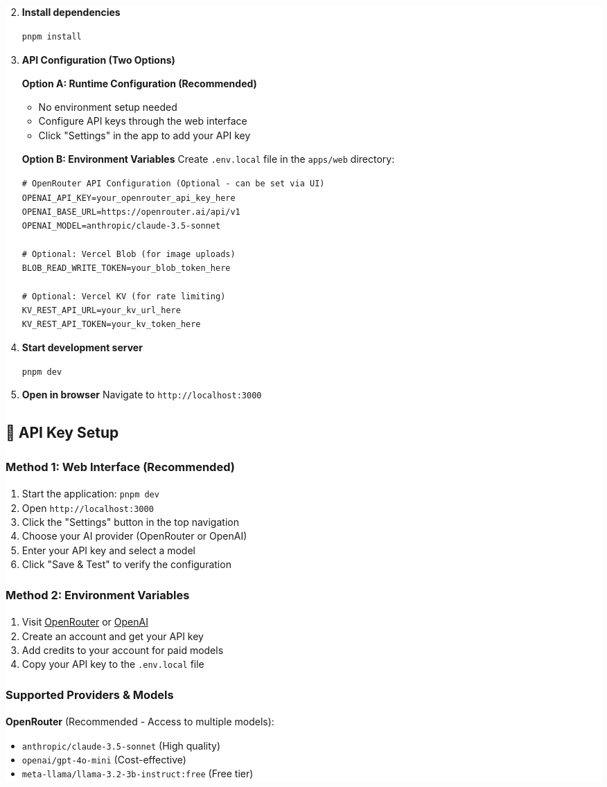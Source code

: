 2. **Install dependencies**
   ```bash
   pnpm install
   ```

3. **API Configuration (Two Options)**

   **Option A: Runtime Configuration (Recommended)**
   - No environment setup needed
   - Configure API keys through the web interface
   - Click "Settings" in the app to add your API key

   **Option B: Environment Variables**
   Create `.env.local` file in the `apps/web` directory:
   ```env
   # OpenRouter API Configuration (Optional - can be set via UI)
   OPENAI_API_KEY=your_openrouter_api_key_here
   OPENAI_BASE_URL=https://openrouter.ai/api/v1
   OPENAI_MODEL=anthropic/claude-3.5-sonnet

   # Optional: Vercel Blob (for image uploads)
   BLOB_READ_WRITE_TOKEN=your_blob_token_here

   # Optional: Vercel KV (for rate limiting)
   KV_REST_API_URL=your_kv_url_here
   KV_REST_API_TOKEN=your_kv_token_here
   ```

4. **Start development server**
   ```bash
   pnpm dev
   ```

5. **Open in browser**
   Navigate to `http://localhost:3000`

## 🔑 API Key Setup

### Method 1: Web Interface (Recommended)
1. Start the application: `pnpm dev`
2. Open `http://localhost:3000`
3. Click the "Settings" button in the top navigation
4. Choose your AI provider (OpenRouter or OpenAI)
5. Enter your API key and select a model
6. Click "Save & Test" to verify the configuration

### Method 2: Environment Variables
1. Visit [OpenRouter](https://openrouter.ai/) or [OpenAI](https://platform.openai.com/)
2. Create an account and get your API key
3. Add credits to your account for paid models
4. Copy your API key to the `.env.local` file

### Supported Providers & Models
**OpenRouter** (Recommended - Access to multiple models):
- `anthropic/claude-3.5-sonnet` (High quality)
- `openai/gpt-4o-mini` (Cost-effective)
- `meta-llama/llama-3.2-3b-instruct:free` (Free tier)

